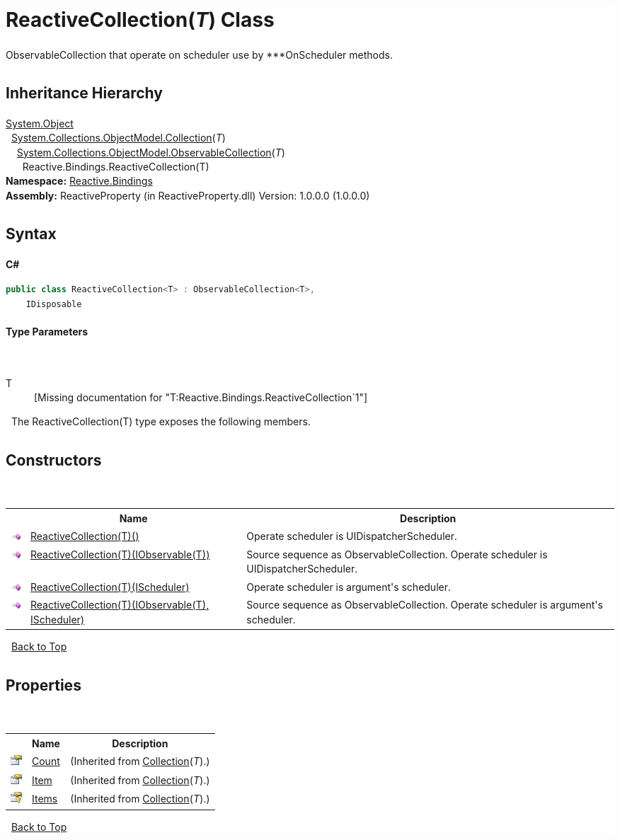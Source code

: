 # ReactiveCollection(*T*) Class
 

ObservableCollection that operate on scheduler use by ***OnScheduler methods.


## Inheritance Hierarchy
<a href="http://msdn2.microsoft.com/en-us/library/e5kfa45b" target="_blank">System.Object</a><br />&nbsp;&nbsp;<a href="http://msdn2.microsoft.com/en-us/library/ms132397" target="_blank">System.Collections.ObjectModel.Collection</a>(*T*)<br />&nbsp;&nbsp;&nbsp;&nbsp;<a href="http://msdn2.microsoft.com/en-us/library/ms668604" target="_blank">System.Collections.ObjectModel.ObservableCollection</a>(*T*)<br />&nbsp;&nbsp;&nbsp;&nbsp;&nbsp;&nbsp;Reactive.Bindings.ReactiveCollection(T)<br />
**Namespace:**&nbsp;<a href="c3971206-685a-088e-bb60-d89f59135b99">Reactive.Bindings</a><br />**Assembly:**&nbsp;ReactiveProperty (in ReactiveProperty.dll) Version: 1.0.0.0 (1.0.0.0)

## Syntax

**C#**<br />
``` C#
public class ReactiveCollection<T> : ObservableCollection<T>, 
	IDisposable

```


#### Type Parameters
&nbsp;<dl><dt>T</dt><dd>\[Missing <typeparam name="T"/> documentation for "T:Reactive.Bindings.ReactiveCollection`1"\]</dd></dl>&nbsp;
The ReactiveCollection(T) type exposes the following members.


## Constructors
&nbsp;<table><tr><th></th><th>Name</th><th>Description</th></tr><tr><td>![Public method](media/pubmethod.gif "Public method")</td><td><a href="72e46b04-2acb-f025-8197-14de2d76247d">ReactiveCollection(T)()</a></td><td>
Operate scheduler is UIDispatcherScheduler.</td></tr><tr><td>![Public method](media/pubmethod.gif "Public method")</td><td><a href="710ec450-a8a3-82dc-40a6-b5d5a57b6bac">ReactiveCollection(T)(IObservable(T))</a></td><td>
Source sequence as ObservableCollection. Operate scheduler is UIDispatcherScheduler.</td></tr><tr><td>![Public method](media/pubmethod.gif "Public method")</td><td><a href="7040ed27-16ff-ba22-b5ac-5fded0a3d699">ReactiveCollection(T)(IScheduler)</a></td><td>
Operate scheduler is argument's scheduler.</td></tr><tr><td>![Public method](media/pubmethod.gif "Public method")</td><td><a href="f8f3d5b9-4b56-9aad-0a80-4df67d1ff5b8">ReactiveCollection(T)(IObservable(T), IScheduler)</a></td><td>
Source sequence as ObservableCollection. Operate scheduler is argument's scheduler.</td></tr></table>&nbsp;
<a href="#reactivecollection(*t*)-class">Back to Top</a>

## Properties
&nbsp;<table><tr><th></th><th>Name</th><th>Description</th></tr><tr><td>![Public property](media/pubproperty.gif "Public property")</td><td><a href="http://msdn2.microsoft.com/en-us/library/ms132433" target="_blank">Count</a></td><td> (Inherited from <a href="http://msdn2.microsoft.com/en-us/library/ms132397" target="_blank">Collection</a>(*T*).)</td></tr><tr><td>![Public property](media/pubproperty.gif "Public property")</td><td><a href="http://msdn2.microsoft.com/en-us/library/ms132434" target="_blank">Item</a></td><td> (Inherited from <a href="http://msdn2.microsoft.com/en-us/library/ms132397" target="_blank">Collection</a>(*T*).)</td></tr><tr><td>![Protected property](media/protproperty.gif "Protected property")</td><td><a href="http://msdn2.microsoft.com/en-us/library/ms132435" target="_blank">Items</a></td><td> (Inherited from <a href="http://msdn2.microsoft.com/en-us/library/ms132397" target="_blank">Collection</a>(*T*).)</td></tr></table>&nbsp;
<a href="#reactivecollection(*t*)-class">Back to Top</a>
